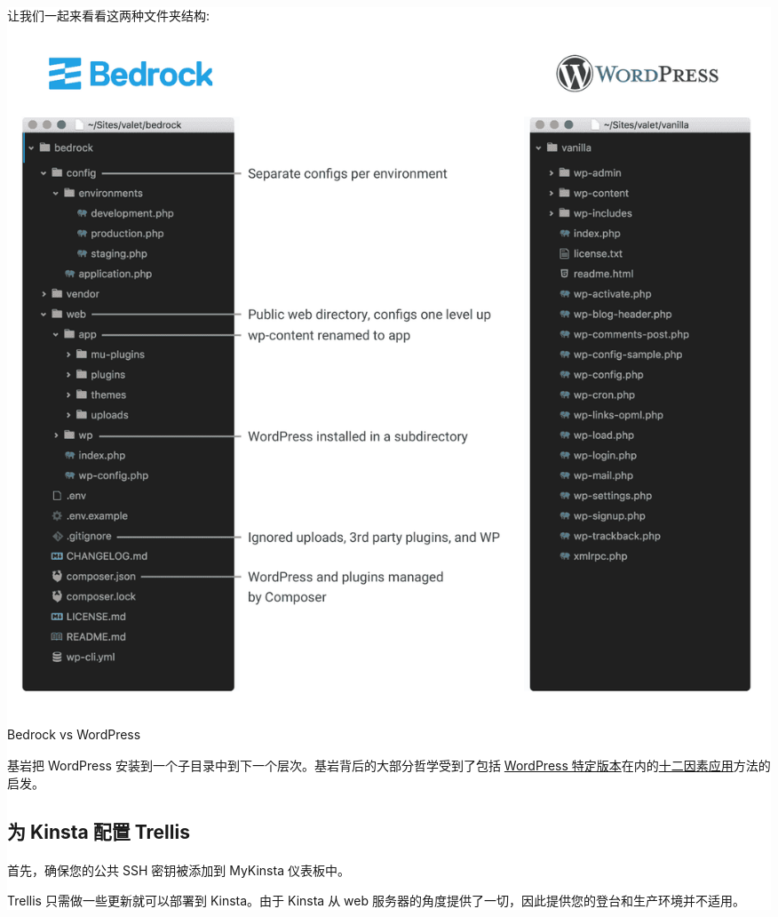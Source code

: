 让我们一起来看看这两种文件夹结构:

![Bedrock vs WordPress](img/683e8839c4e88d5275634ad65eef57d6.png)

Bedrock vs WordPress



基岩把 WordPress 安装到一个子目录中到下一个层次。基岩背后的大部分哲学受到了包括 [WordPress 特定版本](https://roots.io/twelve-factor-wordpress/)在内的[十二因素应用](http://12factor.net/)方法的启发。

## 为 Kinsta 配置 Trellis

首先，确保您的公共 SSH 密钥被添加到 MyKinsta 仪表板中。

Trellis 只需做一些更新就可以部署到 Kinsta。由于 Kinsta 从 web 服务器的角度提供了一切，因此提供您的登台和生产环境并不适用。
